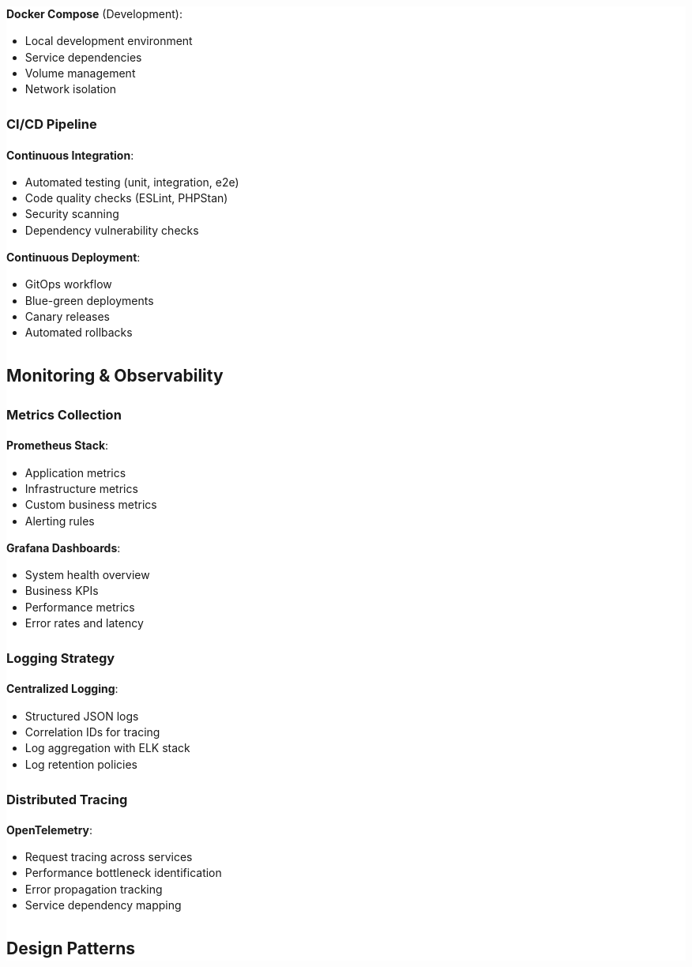 **Docker Compose** (Development):
- Local development environment
- Service dependencies
- Volume management
- Network isolation

### CI/CD Pipeline

**Continuous Integration**:
- Automated testing (unit, integration, e2e)
- Code quality checks (ESLint, PHPStan)
- Security scanning
- Dependency vulnerability checks

**Continuous Deployment**:
- GitOps workflow
- Blue-green deployments
- Canary releases
- Automated rollbacks

## Monitoring & Observability

### Metrics Collection

**Prometheus Stack**:
- Application metrics
- Infrastructure metrics
- Custom business metrics
- Alerting rules

**Grafana Dashboards**:
- System health overview
- Business KPIs
- Performance metrics
- Error rates and latency

### Logging Strategy

**Centralized Logging**:
- Structured JSON logs
- Correlation IDs for tracing
- Log aggregation with ELK stack
- Log retention policies

### Distributed Tracing

**OpenTelemetry**:
- Request tracing across services
- Performance bottleneck identification
- Error propagation tracking
- Service dependency mapping

## Design Patterns
